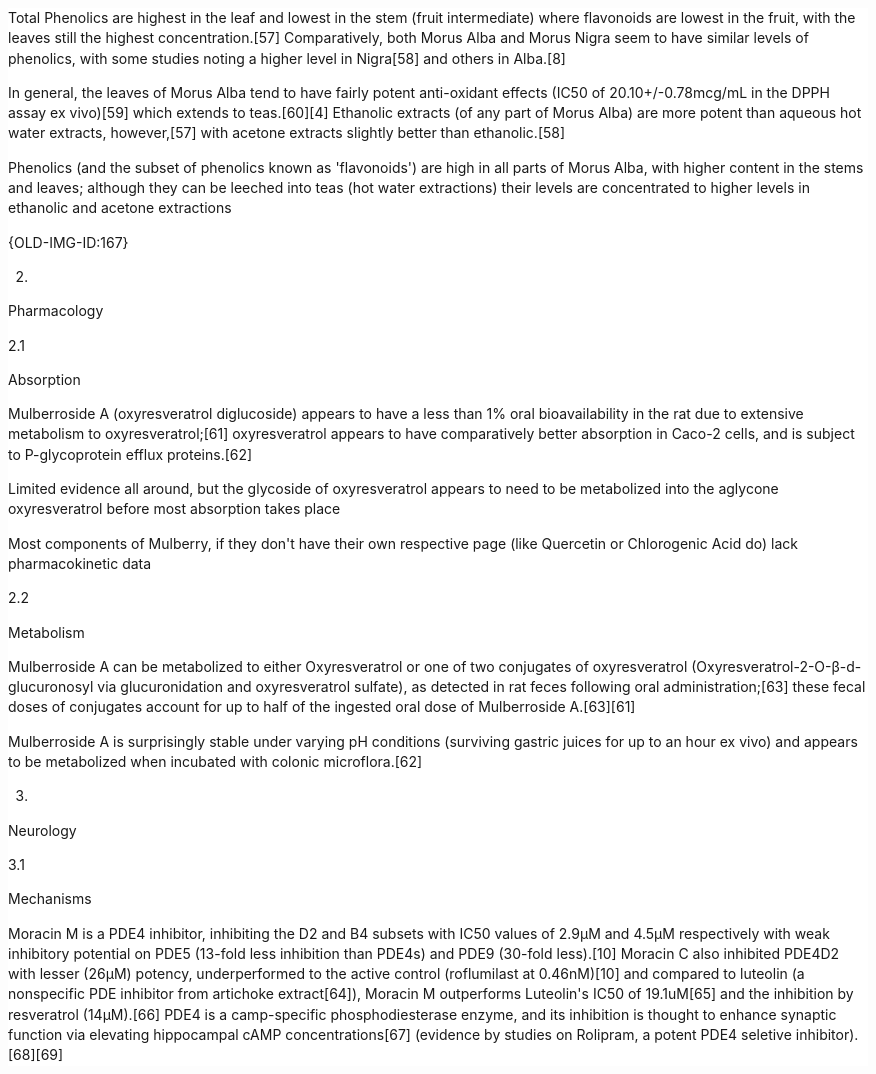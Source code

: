 Total Phenolics are highest in the leaf and lowest in the stem (fruit intermediate) where flavonoids are lowest in the fruit, with the leaves still the highest concentration.[57] Comparatively, both Morus Alba and Morus Nigra seem to have similar levels of phenolics, with some studies noting a higher level in Nigra[58] and others in Alba.[8]

In general, the leaves of Morus Alba tend to have fairly potent anti-oxidant effects (IC50 of 20.10+/-0.78mcg/mL in the DPPH assay ex vivo)[59] which extends to teas.[60][4] Ethanolic extracts (of any part of Morus Alba) are more potent than aqueous hot water extracts, however,[57] with acetone extracts slightly better than ethanolic.[58]


Phenolics (and the subset of phenolics known as 'flavonoids') are high in all parts of Morus Alba, with higher content in the stems and leaves; although they can be leeched into teas (hot water extractions) their levels are concentrated to higher levels in ethanolic and acetone extractions


{OLD-IMG-ID:167}

2.

Pharmacology

2.1

Absorption

Mulberroside A (oxyresveratrol diglucoside) appears to have a less than 1% oral bioavailability in the rat due to extensive metabolism to oxyresveratrol;[61] oxyresveratrol appears to have comparatively better absorption in Caco-2 cells, and is subject to P-glycoprotein efflux proteins.[62]


Limited evidence all around, but the glycoside of oxyresveratrol appears to need to be metabolized into the aglycone oxyresveratrol before most absorption takes place


Most components of Mulberry, if they don't have their own respective page (like Quercetin or Chlorogenic Acid do) lack pharmacokinetic data


2.2

Metabolism

Mulberroside A can be metabolized to either Oxyresveratrol or one of two conjugates of oxyresveratrol (Oxyresveratrol-2-O-β-d-glucuronosyl via glucuronidation and oxyresveratrol sulfate), as detected in rat feces following oral administration;[63] these fecal doses of conjugates account for up to half of the ingested oral dose of Mulberroside A.[63][61]

Mulberroside A is surprisingly stable under varying pH conditions (surviving gastric juices for up to an hour ex vivo) and appears to be metabolized when incubated with colonic microflora.[62]

3.

Neurology

3.1

Mechanisms

Moracin M is a PDE4 inhibitor, inhibiting the D2 and B4 subsets with IC50 values of 2.9μM and 4.5μM respectively with weak inhibitory potential on PDE5 (13-fold less inhibition than PDE4s) and PDE9 (30-fold less).[10] Moracin C also inhibited PDE4D2 with lesser (26μM) potency, underperformed to the active control (roflumilast at 0.46nM)[10] and compared to luteolin (a nonspecific PDE inhibitor from artichoke extract[64]), Moracin M outperforms Luteolin's IC50 of 19.1uM[65] and the inhibition by resveratrol (14μM).[66] PDE4 is a camp-specific phosphodiesterase enzyme, and its inhibition is thought to enhance synaptic function via elevating hippocampal cAMP concentrations[67] (evidence by studies on Rolipram, a potent PDE4 seletive inhibitor).[68][69]
